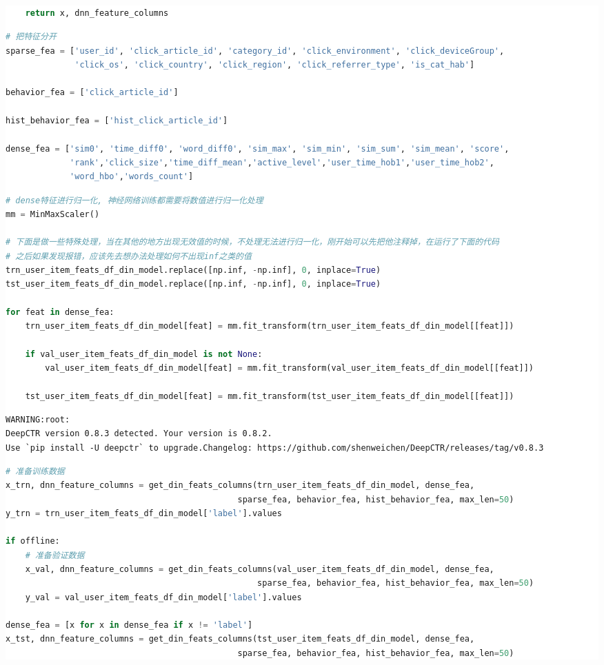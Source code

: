 ```python
    return x, dnn_feature_columns
```


```python
# 把特征分开
sparse_fea = ['user_id', 'click_article_id', 'category_id', 'click_environment', 'click_deviceGroup', 
              'click_os', 'click_country', 'click_region', 'click_referrer_type', 'is_cat_hab']

behavior_fea = ['click_article_id']

hist_behavior_fea = ['hist_click_article_id']

dense_fea = ['sim0', 'time_diff0', 'word_diff0', 'sim_max', 'sim_min', 'sim_sum', 'sim_mean', 'score',
             'rank','click_size','time_diff_mean','active_level','user_time_hob1','user_time_hob2',
             'word_hbo','words_count']
```


```python
# dense特征进行归一化, 神经网络训练都需要将数值进行归一化处理
mm = MinMaxScaler()

# 下面是做一些特殊处理，当在其他的地方出现无效值的时候，不处理无法进行归一化，刚开始可以先把他注释掉，在运行了下面的代码
# 之后如果发现报错，应该先去想办法处理如何不出现inf之类的值
trn_user_item_feats_df_din_model.replace([np.inf, -np.inf], 0, inplace=True)
tst_user_item_feats_df_din_model.replace([np.inf, -np.inf], 0, inplace=True)

for feat in dense_fea:
    trn_user_item_feats_df_din_model[feat] = mm.fit_transform(trn_user_item_feats_df_din_model[[feat]])
    
    if val_user_item_feats_df_din_model is not None:
        val_user_item_feats_df_din_model[feat] = mm.fit_transform(val_user_item_feats_df_din_model[[feat]])
    
    tst_user_item_feats_df_din_model[feat] = mm.fit_transform(tst_user_item_feats_df_din_model[[feat]])
```

    WARNING:root:
    DeepCTR version 0.8.3 detected. Your version is 0.8.2.
    Use `pip install -U deepctr` to upgrade.Changelog: https://github.com/shenweichen/DeepCTR/releases/tag/v0.8.3



```python
# 准备训练数据
x_trn, dnn_feature_columns = get_din_feats_columns(trn_user_item_feats_df_din_model, dense_fea, 
                                               sparse_fea, behavior_fea, hist_behavior_fea, max_len=50)
y_trn = trn_user_item_feats_df_din_model['label'].values

if offline:
    # 准备验证数据
    x_val, dnn_feature_columns = get_din_feats_columns(val_user_item_feats_df_din_model, dense_fea, 
                                                   sparse_fea, behavior_fea, hist_behavior_fea, max_len=50)
    y_val = val_user_item_feats_df_din_model['label'].values
    
dense_fea = [x for x in dense_fea if x != 'label']
x_tst, dnn_feature_columns = get_din_feats_columns(tst_user_item_feats_df_din_model, dense_fea, 
                                               sparse_fea, behavior_fea, hist_behavior_fea, max_len=50)
```